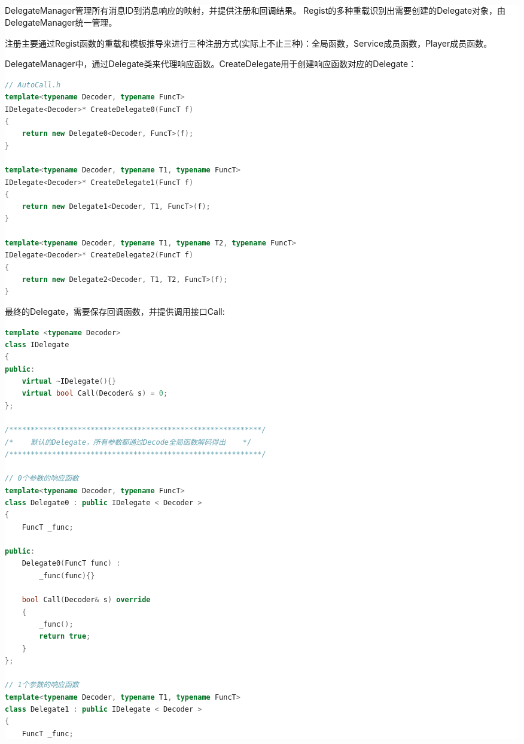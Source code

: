 DelegateManager管理所有消息ID到消息响应的映射，并提供注册和回调结果。
Regist的多种重载识别出需要创建的Delegate对象，由DelegateManager统一管理。


注册主要通过Regist函数的重载和模板推导来进行三种注册方式(实际上不止三种)：全局函数，Service成员函数，Player成员函数。

DelegateManager中，通过Delegate类来代理响应函数。CreateDelegate用于创建响应函数对应的Delegate：

```c++
// AutoCall.h
template<typename Decoder, typename FuncT>
IDelegate<Decoder>* CreateDelegate0(FuncT f)
{
    return new Delegate0<Decoder, FuncT>(f);
}

template<typename Decoder, typename T1, typename FuncT>
IDelegate<Decoder>* CreateDelegate1(FuncT f)
{
    return new Delegate1<Decoder, T1, FuncT>(f);
}

template<typename Decoder, typename T1, typename T2, typename FuncT>
IDelegate<Decoder>* CreateDelegate2(FuncT f)
{
    return new Delegate2<Decoder, T1, T2, FuncT>(f);
}
```

最终的Delegate，需要保存回调函数，并提供调用接口Call:

```c++
template <typename Decoder>
class IDelegate
{
public:
    virtual ~IDelegate(){}
    virtual bool Call(Decoder& s) = 0;
};

/***********************************************************/
/*    默认的Delegate，所有参数都通过Decode全局函数解码得出    */
/***********************************************************/

// 0个参数的响应函数
template<typename Decoder, typename FuncT>
class Delegate0 : public IDelegate < Decoder >
{
    FuncT _func;

public:
    Delegate0(FuncT func) :
        _func(func){}

    bool Call(Decoder& s) override
    {
        _func();
        return true;
    }
};

// 1个参数的响应函数
template<typename Decoder, typename T1, typename FuncT>
class Delegate1 : public IDelegate < Decoder >
{
    FuncT _func;

```